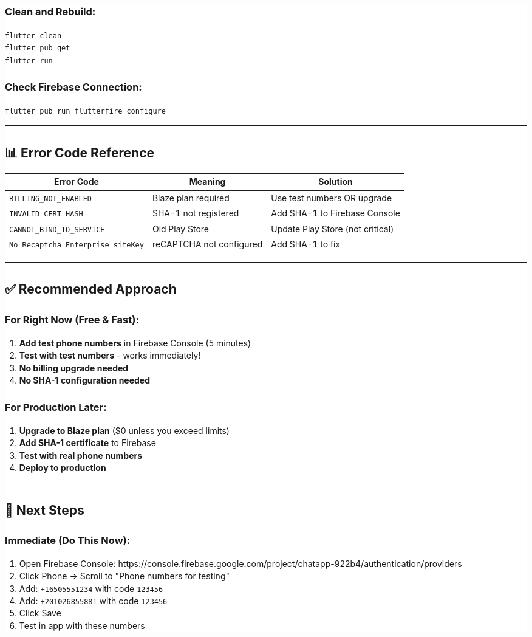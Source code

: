 ### **Clean and Rebuild:**
```bash
flutter clean
flutter pub get
flutter run
```

### **Check Firebase Connection:**
```bash
flutter pub run flutterfire configure
```

---

## 📊 Error Code Reference

| Error Code | Meaning | Solution |
|------------|---------|----------|
| `BILLING_NOT_ENABLED` | Blaze plan required | Use test numbers OR upgrade |
| `INVALID_CERT_HASH` | SHA-1 not registered | Add SHA-1 to Firebase Console |
| `CANNOT_BIND_TO_SERVICE` | Old Play Store | Update Play Store (not critical) |
| `No Recaptcha Enterprise siteKey` | reCAPTCHA not configured | Add SHA-1 to fix |

---

## ✅ Recommended Approach

### **For Right Now (Free & Fast):**

1. **Add test phone numbers** in Firebase Console (5 minutes)
2. **Test with test numbers** - works immediately!
3. **No billing upgrade needed**
4. **No SHA-1 configuration needed**

### **For Production Later:**

1. **Upgrade to Blaze plan** ($0 unless you exceed limits)
2. **Add SHA-1 certificate** to Firebase
3. **Test with real phone numbers**
4. **Deploy to production**

---

## 🎯 Next Steps

### **Immediate (Do This Now):**

1. Open Firebase Console: https://console.firebase.google.com/project/chatapp-922b4/authentication/providers
2. Click Phone → Scroll to "Phone numbers for testing"
3. Add: `+16505551234` with code `123456`
4. Add: `+201026855881` with code `123456`
5. Click Save
6. Test in app with these numbers
